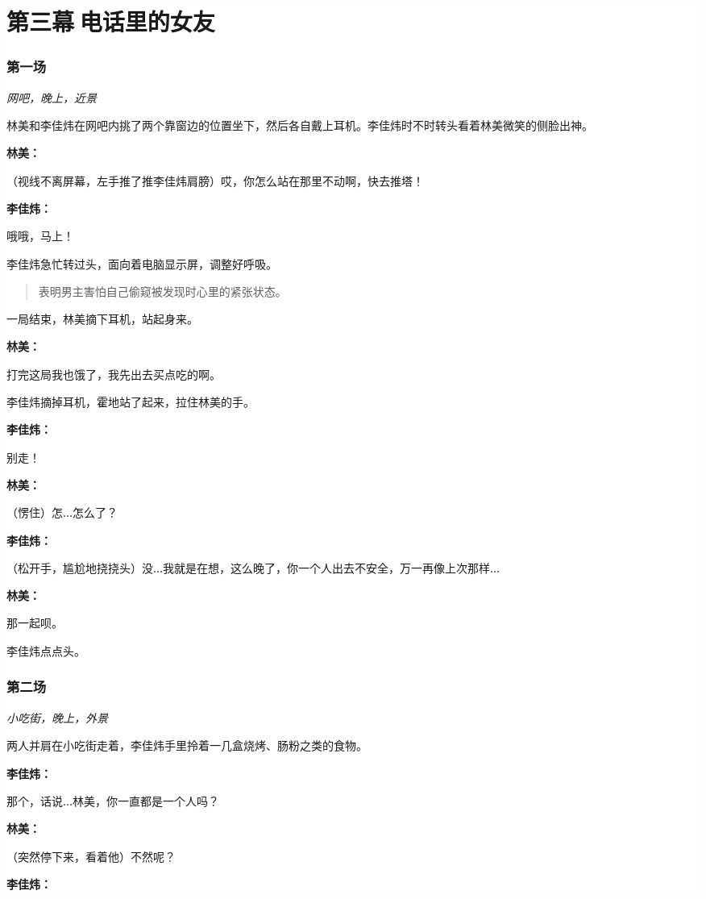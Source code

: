# 第三幕 电话里的女友

### 第一场

_网吧，晚上，近景_

林美和李佳炜在网吧内挑了两个靠窗边的位置坐下，然后各自戴上耳机。李佳炜时不时转头看着林美微笑的侧脸出神。

**林美：**

（视线不离屏幕，左手推了推李佳炜肩膀）哎，你怎么站在那里不动啊，快去推塔！

**李佳炜：**

哦哦，马上！

李佳炜急忙转过头，面向着电脑显示屏，调整好呼吸。

> 表明男主害怕自己偷窥被发现时心里的紧张状态。

一局结束，林美摘下耳机，站起身来。

**林美：**

打完这局我也饿了，我先出去买点吃的啊。

李佳炜摘掉耳机，霍地站了起来，拉住林美的手。

**李佳炜：**

别走！

**林美：**

（愣住）怎…怎么了？

**李佳炜：**

（松开手，尴尬地挠挠头）没…我就是在想，这么晚了，你一个人出去不安全，万一再像上次那样…

**林美：**

那一起呗。

李佳炜点点头。

###  第二场 

_小吃街，晚上，外景_

两人并肩在小吃街走着，李佳炜手里拎着一几盒烧烤、肠粉之类的食物。

**李佳炜：**

那个，话说…林美，你一直都是一个人吗？

**林美：**

（突然停下来，看着他）不然呢？

**李佳炜：**
